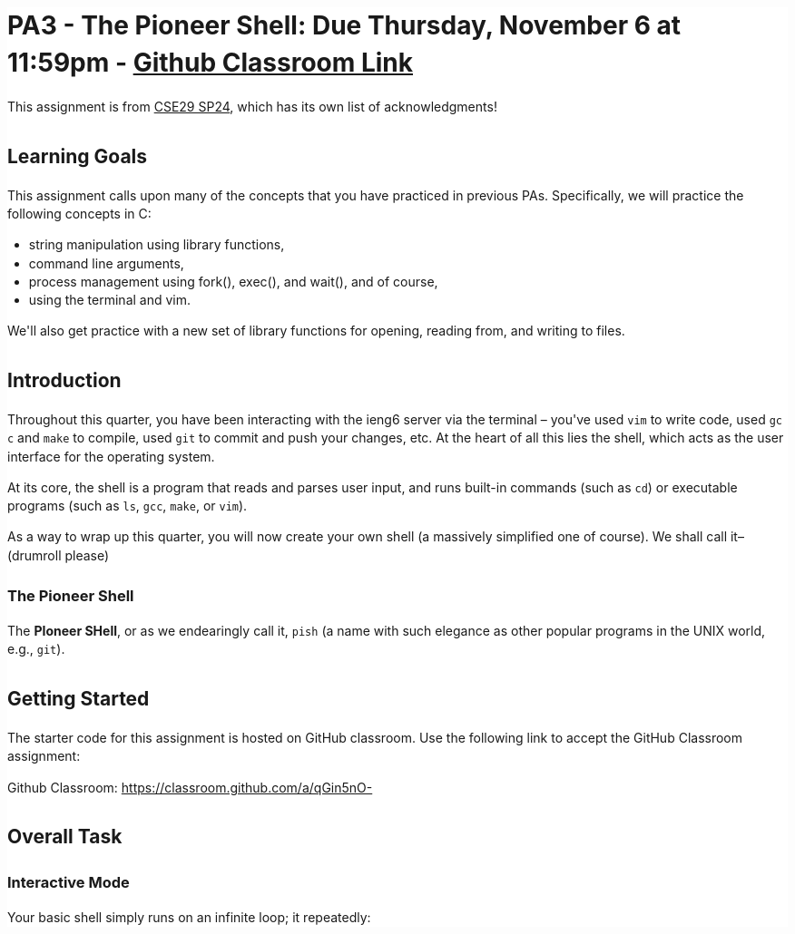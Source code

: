 # PA3 - The Pioneer Shell: Due Thursday, November 6 at 11:59pm - [Github Classroom Link](https://classroom.github.com/a/qGin5nO-)

This assignment is from [CSE29
SP24](https://cse29sp24.github.io/docs/pas/pa6.html#acknowledgements), which has
its own list of acknowledgments!

## Learning Goals

This assignment calls upon many of the concepts that you have practiced in previous PAs. Specifically, we will practice the following concepts in C:

- string manipulation using library functions,
- command line arguments,
- process management using fork(), exec(), and wait(), and of course,
- using the terminal and vim.

We'll also get practice with a new set of library functions for opening, reading from, and writing to files.

## Introduction

Throughout this quarter, you have been interacting with the ieng6 server via the terminal – you've used `vim` to write code, used `gcc` and `make` to compile, used `git` to commit and push your changes, etc. At the heart of all this lies the shell, which acts as the user interface for the operating system.

At its core, the shell is a program that reads and parses user input, and runs built-in commands (such as `cd`) or executable programs (such as `ls`, `gcc`, `make`, or `vim`).

As a way to wrap up this quarter, you will now create your own shell (a massively simplified one of course). We shall call it– (drumroll please)

### The Pioneer Shell

The **PIoneer SHell**, or as we endearingly call it, `pish` (a name with such elegance as other popular programs in the UNIX world, e.g., `git`).

## Getting Started

The starter code for this assignment is hosted on GitHub classroom. Use the following link to accept the GitHub Classroom assignment:

Github Classroom: https://classroom.github.com/a/qGin5nO-

## Overall Task

### Interactive Mode

Your basic shell simply runs on an infinite loop; it repeatedly:
